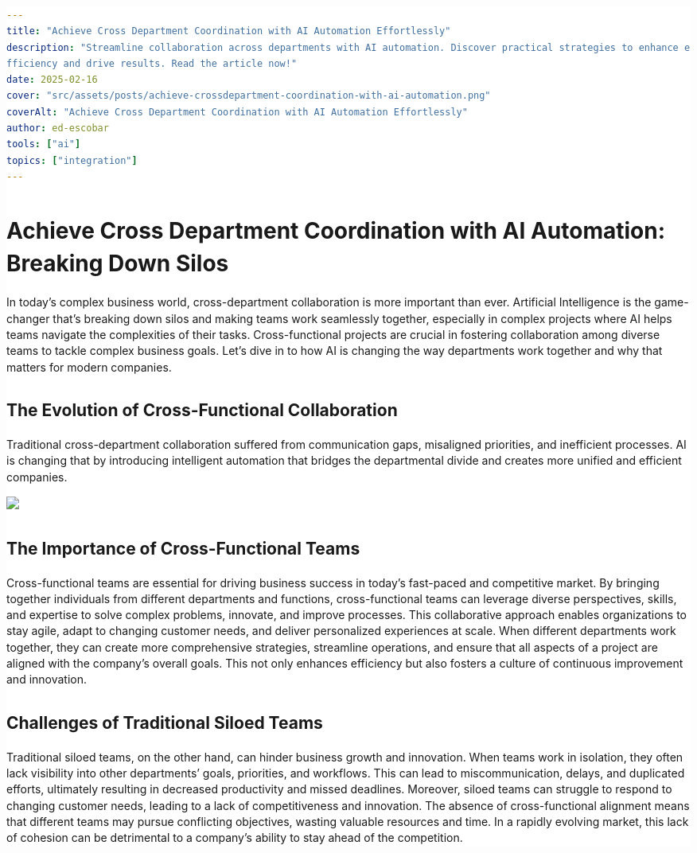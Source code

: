 ```yaml
---
title: "Achieve Cross Department Coordination with AI Automation Effortlessly"
description: "Streamline collaboration across departments with AI automation. Discover practical strategies to enhance efficiency and drive results. Read the article now!"
date: 2025-02-16
cover: "src/assets/posts/achieve-crossdepartment-coordination-with-ai-automation.png"
coverAlt: "Achieve Cross Department Coordination with AI Automation Effortlessly"
author: ed-escobar
tools: ["ai"]
topics: ["integration"]
---
```


# Achieve Cross Department Coordination with AI Automation: Breaking Down Silos

In today’s complex business world, cross-department collaboration is more important than ever. Artificial Intelligence is the game-changer that’s breaking down silos and making teams work seamlessly together, especially in complex projects where AI helps teams navigate the complexities of their tasks. Cross-functional projects are crucial in fostering collaboration among diverse teams to tackle complex business goals. Let’s dive in to how AI is changing the way departments work together and why that matters for modern companies.

## The Evolution of Cross-Functional Collaboration

Traditional cross-department collaboration suffered from communication gaps, misaligned priorities, and inefficient processes. AI is changing that by introducing intelligent automation that bridges the departmental divide and creates more unified and efficient companies.

![](https://images.surferseo.art/ca4db504-8728-4c61-a8bd-2fb5bac267ed.png)

## The Importance of Cross-Functional Teams

Cross-functional teams are essential for driving business success in today’s fast-paced and competitive market. By bringing together individuals from different departments and functions, cross-functional teams can leverage diverse perspectives, skills, and expertise to solve complex problems, innovate, and improve processes. This collaborative approach enables organizations to stay agile, adapt to changing customer needs, and deliver personalized experiences at scale. When different departments work together, they can create more comprehensive strategies, streamline operations, and ensure that all aspects of a project are aligned with the company’s overall goals. This not only enhances efficiency but also fosters a culture of continuous improvement and innovation.

## Challenges of Traditional Siloed Teams

Traditional siloed teams, on the other hand, can hinder business growth and innovation. When teams work in isolation, they often lack visibility into other departments’ goals, priorities, and workflows. This can lead to miscommunication, delays, and duplicated efforts, ultimately resulting in decreased productivity and missed deadlines. Moreover, siloed teams can struggle to respond to changing customer needs, leading to a lack of competitiveness and innovation. The absence of cross-functional alignment means that different teams may pursue conflicting objectives, wasting valuable resources and time. In a rapidly evolving market, this lack of cohesion can be detrimental to a company’s ability to stay ahead of the competition.
